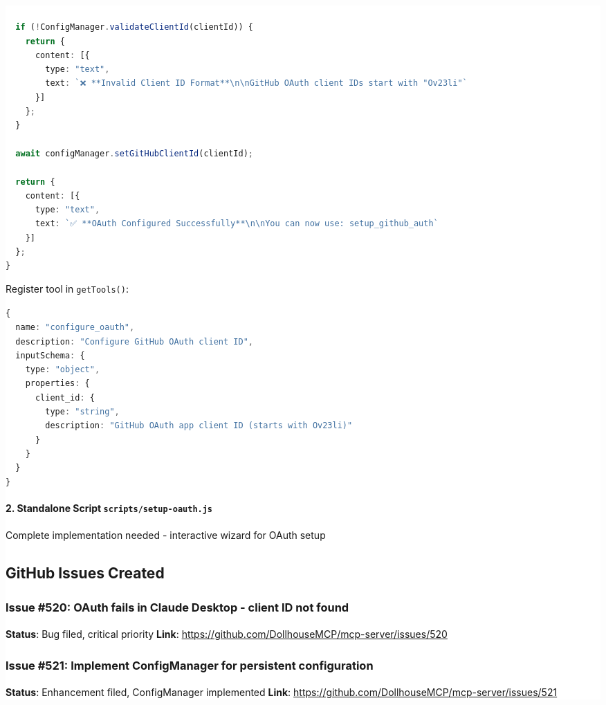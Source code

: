 ```typescript
  
  if (!ConfigManager.validateClientId(clientId)) {
    return {
      content: [{
        type: "text",
        text: `❌ **Invalid Client ID Format**\n\nGitHub OAuth client IDs start with "Ov23li"`
      }]
    };
  }
  
  await configManager.setGitHubClientId(clientId);
  
  return {
    content: [{
      type: "text",
      text: `✅ **OAuth Configured Successfully**\n\nYou can now use: setup_github_auth`
    }]
  };
}
```

Register tool in `getTools()`:
```typescript
{
  name: "configure_oauth",
  description: "Configure GitHub OAuth client ID",
  inputSchema: {
    type: "object",
    properties: {
      client_id: {
        type: "string",
        description: "GitHub OAuth app client ID (starts with Ov23li)"
      }
    }
  }
}
```

#### 2. Standalone Script `scripts/setup-oauth.js`
Complete implementation needed - interactive wizard for OAuth setup

## GitHub Issues Created

### Issue #520: OAuth fails in Claude Desktop - client ID not found
**Status**: Bug filed, critical priority
**Link**: https://github.com/DollhouseMCP/mcp-server/issues/520

### Issue #521: Implement ConfigManager for persistent configuration
**Status**: Enhancement filed, ConfigManager implemented
**Link**: https://github.com/DollhouseMCP/mcp-server/issues/521
